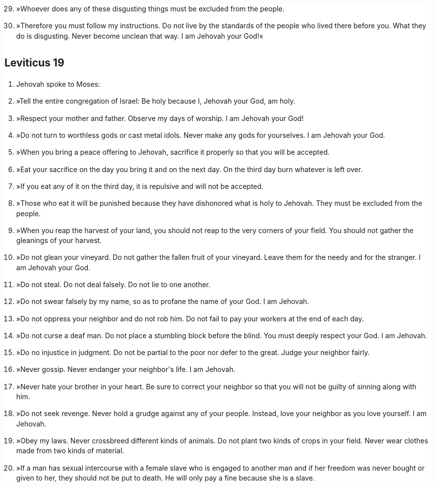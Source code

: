 29. »Whoever does any of these disgusting things must be excluded from the people.

30. »Therefore you must follow my instructions. Do not live by the standards of the people who lived there before you. What they do is disgusting. Never become unclean that way. I am Jehovah your God!«

## Leviticus 19

1. Jehovah spoke to Moses:

2. »Tell the entire congregation of Israel: Be holy because I, Jehovah your God, am holy.

3. »Respect your mother and father. Observe my days of worship. I am Jehovah your God!

4. »Do not turn to worthless gods or cast metal idols. Never make any gods for yourselves. I am Jehovah your God.

5. »When you bring a peace offering to Jehovah, sacrifice it properly so that you will be accepted.

6. »Eat your sacrifice on the day you bring it and on the next day. On the third day burn whatever is left over.

7. »If you eat any of it on the third day, it is repulsive and will not be accepted.

8. »Those who eat it will be punished because they have dishonored what is holy to Jehovah. They must be excluded from the people.

9. »When you reap the harvest of your land, you should not reap to the very corners of your field. You should not gather the gleanings of your harvest.

10. »Do not glean your vineyard. Do not gather the fallen fruit of your vineyard. Leave them for the needy and for the stranger. I am Jehovah your God.

11. »Do not steal. Do not deal falsely. Do not lie to one another.

12. »Do not swear falsely by my name, so as to profane the name of your God. I am Jehovah.

13. »Do not oppress your neighbor and do not rob him. Do not fail to pay your workers at the end of each day.

14. »Do not curse a deaf man. Do not place a stumbling block before the blind. You must deeply respect your God. I am Jehovah.

15. »Do no injustice in judgment. Do not be partial to the poor nor defer to the great. Judge your neighbor fairly.

16. »Never gossip. Never endanger your neighbor's life. I am Jehovah.

17. »Never hate your brother in your heart. Be sure to correct your neighbor so that you will not be guilty of sinning along with him.

18. »Do not seek revenge. Never hold a grudge against any of your people. Instead, love your neighbor as you love yourself. I am Jehovah.

19. »Obey my laws. Never crossbreed different kinds of animals. Do not plant two kinds of crops in your field. Never wear clothes made from two kinds of material.

20. »If a man has sexual intercourse with a female slave who is engaged to another man and if her freedom was never bought or given to her, they should not be put to death. He will only pay a fine because she is a slave.
